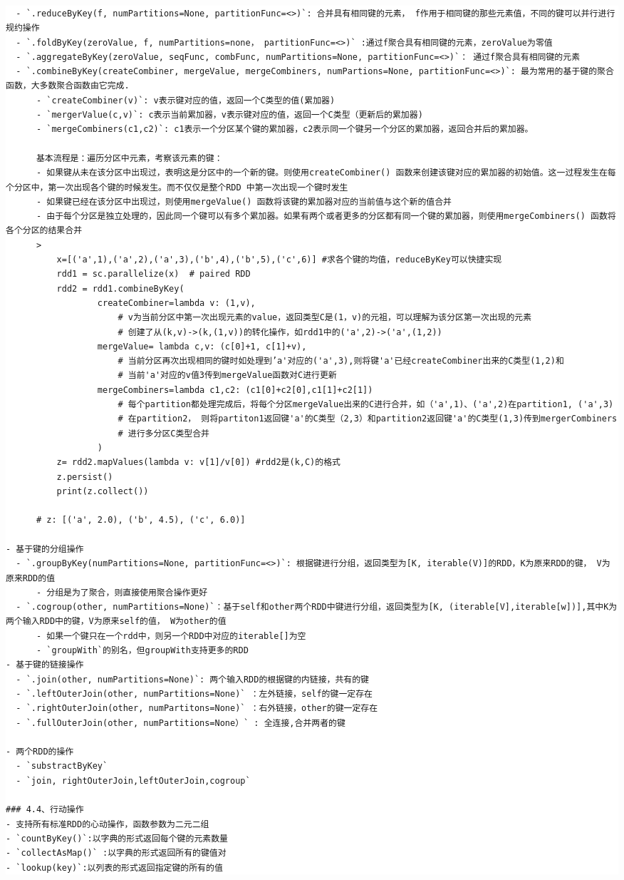   ```
	- `.reduceByKey(f, numPartitions=None, partitionFunc=<>)`: 合并具有相同键的元素， f作用于相同键的那些元素值，不同的键可以并行进行规约操作
	- `.foldByKey(zeroValue, f, numPartitions=none， partitionFunc=<>)` :通过f聚合具有相同键的元素，zeroValue为零值
	- `.aggregateByKey(zeroValue, seqFunc, combFunc, numPartitions=None, partitionFunc=<>)`： 通过f聚合具有相同键的元素
	- `.combineByKey(createCombiner, mergeValue, mergeCombiners, numPartions=None, partitionFunc=<>)`: 最为常用的基于键的聚合函数，大多数聚合函数由它完成.
		- `createCombiner(v)`: v表示键对应的值，返回一个C类型的值(累加器)
		- `mergerValue(c,v)`: c表示当前累加器，v表示键对应的值，返回一个C类型（更新后的累加器)
		- `mergeCombiners(c1,c2)`: c1表示一个分区某个键的累加器，c2表示同一个键另一个分区的累加器，返回合并后的累加器。
		
		基本流程是：遍历分区中元素，考察该元素的键：
		- 如果键从未在该分区中出现过，表明这是分区中的一个新的键。则使用createCombiner() 函数来创建该键对应的累加器的初始值。这一过程发生在每个分区中，第一次出现各个键的时候发生。而不仅仅是整个RDD 中第一次出现一个键时发生
		- 如果键已经在该分区中出现过，则使用mergeValue() 函数将该键的累加器对应的当前值与这个新的值合并
		- 由于每个分区是独立处理的，因此同一个键可以有多个累加器。如果有两个或者更多的分区都有同一个键的累加器，则使用mergeCombiners() 函数将各个分区的结果合并
		>
			x=[('a',1),('a',2),('a',3),('b',4),('b',5),('c',6)] #求各个键的均值，reduceByKey可以快捷实现
			rdd1 = sc.parallelize(x)  # paired RDD
			rdd2 = rdd1.combineByKey(
				    createCombiner=lambda v: (1,v),  
					    # v为当前分区中第一次出现元素的value，返回类型C是(1，v)的元祖，可以理解为该分区第一次出现的元素
					    # 创建了从(k,v)->(k,(1,v))的转化操作，如rdd1中的('a',2)->('a',(1,2))
				    mergeValue= lambda c,v: (c[0]+1, c[1]+v),
					    # 当前分区再次出现相同的键时如处理到’a'对应的('a',3),则将键'a'已经createCombiner出来的C类型(1,2)和
					    # 当前'a'对应的v值3传到mergeValue函数对C进行更新
				    mergeCombiners=lambda c1,c2: (c1[0]+c2[0],c1[1]+c2[1])
					    # 每个partition都处理完成后，将每个分区mergeValue出来的C进行合并，如（'a',1)、('a',2)在partition1, ('a',3)
					    # 在partition2， 则将partiton1返回键'a'的C类型（2,3）和partition2返回键'a'的C类型(1,3)传到mergerCombiners
					    # 进行多分区C类型合并
					)
			z= rdd2.mapValues(lambda v: v[1]/v[0]) #rdd2是(k,C)的格式
			z.persist()
			print(z.collect())
			
		# z: [('a', 2.0), ('b', 4.5), ('c', 6.0)]
	
- 基于键的分组操作
	- `.groupByKey(numPartitions=None, partitionFunc=<>)`: 根据键进行分组，返回类型为[K, iterable(V)]的RDD，K为原来RDD的键， V为原来RDD的值
		- 分组是为了聚合，则直接使用聚合操作更好
	- `.cogroup(other, numPartitions=None)`：基于self和other两个RDD中键进行分组，返回类型为[K, (iterable[V],iterable[w])],其中K为两个输入RDD中的键，V为原来self的值， W为other的值
		- 如果一个键只在一个rdd中，则另一个RDD中对应的iterable[]为空
		- `groupWith`的别名，但groupWith支持更多的RDD
- 基于键的链接操作
	- `.join(other, numPartitions=None)`: 两个输入RDD的根据键的内链接，共有的键
	- `.leftOuterJoin(other, numPartitions=None)` ：左外链接，self的键一定存在
	- `.rightOuterJoin(other, numPartitons=None)` ：右外链接，other的键一定存在
	- `.fullOuterJoin(other, numPartitions=None）` : 全连接,合并两者的键

- 两个RDD的操作
	- `substractByKey`
	- `join, rightOuterJoin,leftOuterJoin,cogroup`

### 4.4、行动操作
- 支持所有标准RDD的心动操作，函数参数为二元二组
- `countByKey()`:以字典的形式返回每个键的元素数量
- `collectAsMap()` :以字典的形式返回所有的键值对
- `lookup(key)`:以列表的形式返回指定键的所有的值

  ```